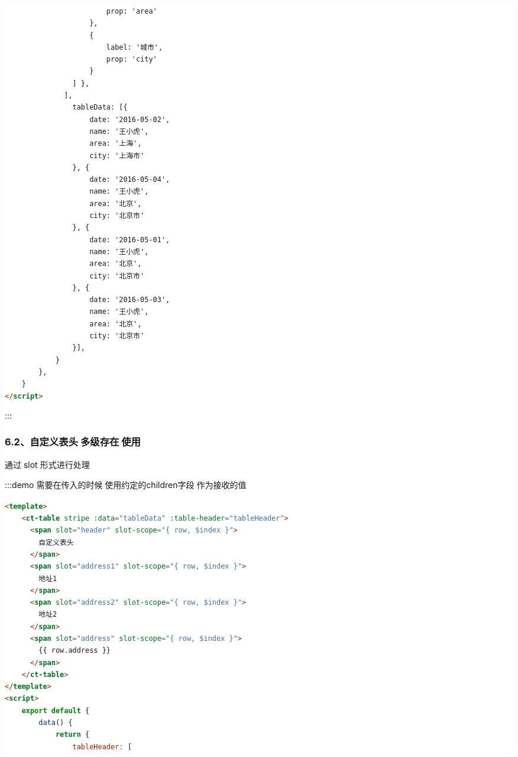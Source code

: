 ```html
                        prop: 'area'
                    },
                    {
                        label: '城市',
                        prop: 'city'
                    }
                ] },
              ],
                tableData: [{
                    date: '2016-05-02',
                    name: '王小虎',
                    area: '上海',
                    city: '上海市'
                }, {
                    date: '2016-05-04',
                    name: '王小虎',
                    area: '北京',
                    city: '北京市'
                }, {
                    date: '2016-05-01',
                    name: '王小虎',
                    area: '北京',
                    city: '北京市'
                }, {
                    date: '2016-05-03',
                    name: '王小虎',
                    area: '北京',
                    city: '北京市'
                }],
            }
        },
    }
</script>
```
:::

### 6.2、自定义表头 多级存在 使用

通过 slot 形式进行处理

:::demo  需要在传入的时候 使用约定的children字段 作为接收的值

```html
<template>
    <ct-table stripe :data="tableData" :table-header="tableHeader">
      <span slot="header" slot-scope="{ row, $index }">
        自定义表头
      </span>
      <span slot="address1" slot-scope="{ row, $index }">
        地址1
      </span>
      <span slot="address2" slot-scope="{ row, $index }">
        地址2
      </span>
      <span slot="address" slot-scope="{ row, $index }">
        {{ row.address }}
      </span>
    </ct-table>
</template>
<script>
    export default {
        data() {
            return {
                tableHeader: [
```